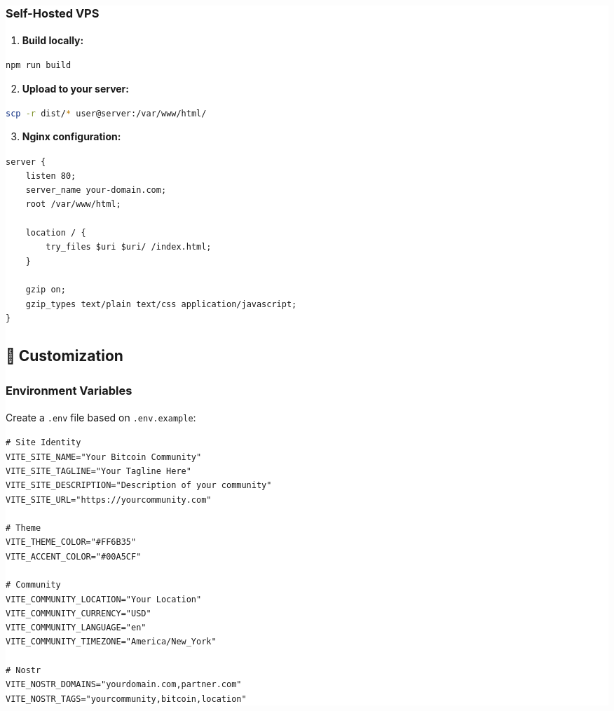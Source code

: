 ### Self-Hosted VPS

1. **Build locally:**
```bash
npm run build
```

2. **Upload to your server:**
```bash
scp -r dist/* user@server:/var/www/html/
```

3. **Nginx configuration:**
```nginx
server {
    listen 80;
    server_name your-domain.com;
    root /var/www/html;
    
    location / {
        try_files $uri $uri/ /index.html;
    }
    
    gzip on;
    gzip_types text/plain text/css application/javascript;
}
```

## 🎨 Customization

### Environment Variables

Create a `.env` file based on `.env.example`:

```env
# Site Identity
VITE_SITE_NAME="Your Bitcoin Community"
VITE_SITE_TAGLINE="Your Tagline Here"
VITE_SITE_DESCRIPTION="Description of your community"
VITE_SITE_URL="https://yourcommunity.com"

# Theme
VITE_THEME_COLOR="#FF6B35"
VITE_ACCENT_COLOR="#00A5CF"

# Community
VITE_COMMUNITY_LOCATION="Your Location"
VITE_COMMUNITY_CURRENCY="USD"
VITE_COMMUNITY_LANGUAGE="en"
VITE_COMMUNITY_TIMEZONE="America/New_York"

# Nostr
VITE_NOSTR_DOMAINS="yourdomain.com,partner.com"
VITE_NOSTR_TAGS="yourcommunity,bitcoin,location"
```
